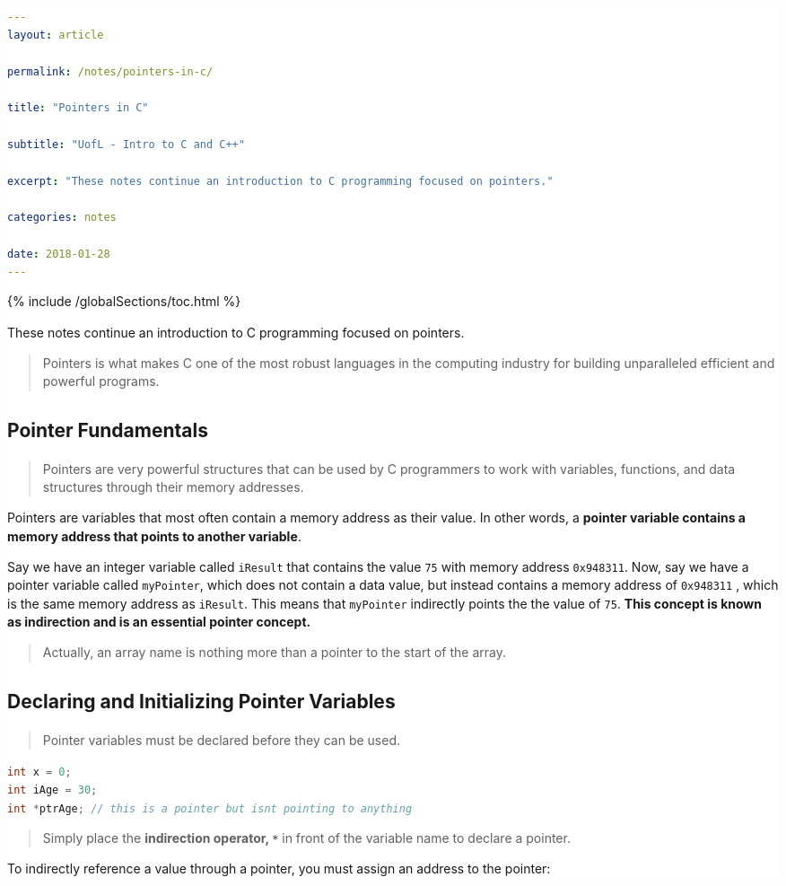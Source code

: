 ```yaml
---
layout: article

permalink: /notes/pointers-in-c/

title: "Pointers in C"

subtitle: "UofL - Intro to C and C++"

excerpt: "These notes continue an introduction to C programming focused on pointers."

categories: notes

date: 2018-01-28
---
```


{% include /globalSections/toc.html %}

These notes continue an introduction to C programming focused on pointers.

>Pointers is what makes C one of the most robust languages in the computing industry for building unparalleled efficient and powerful programs.

## Pointer Fundamentals

>Pointers are very powerful structures that can be used by C programmers to work with variables, functions, and data structures through their memory addresses.

Pointers are variables that most often contain a memory address as their value. In other words, a **pointer variable contains a memory address that points to another variable**.

Say we have an integer variable called `iResult` that contains the value `75` with memory address `0x948311`. Now, say we have a pointer variable called `myPointer`, which does not contain a data value, but instead contains a memory address of `0x948311` , which is the same memory address as `iResult`. This means that `myPointer` indirectly points the the value of `75`. **This concept is known as indirection and is an essential pointer concept.**

>Actually, an array name is nothing more than a pointer to the start of the array.

## Declaring and Initializing Pointer Variables

>Pointer variables must be declared before they can be used.

```c
int x = 0;
int iAge = 30;
int *ptrAge; // this is a pointer but isnt pointing to anything
```

>Simply place the **indirection operator, `*`** in front of the variable name to declare a pointer.

To indirectly reference a value through a pointer, you must assign an address to the pointer:
